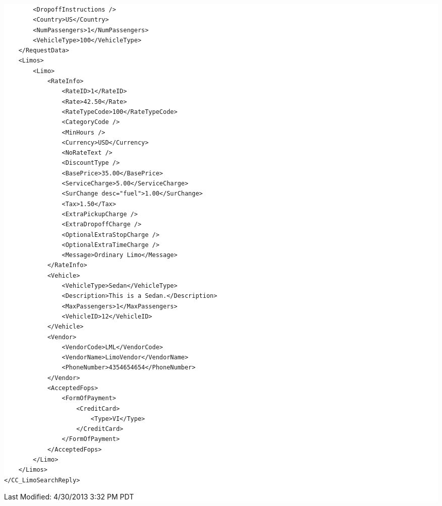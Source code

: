             <DropoffInstructions />
            <Country>US</Country>
            <NumPassengers>1</NumPassengers>
            <VehicleType>100</VehicleType>
        </RequestData>
        <Limos>
            <Limo>
                <RateInfo>
                    <RateID>1</RateID>
                    <Rate>42.50</Rate>
                    <RateTypeCode>100</RateTypeCode>
                    <CategoryCode />
                    <MinHours />
                    <Currency>USD</Currency>
                    <NoRateText />
                    <DiscountType />
                    <BasePrice>35.00</BasePrice>
                    <ServiceCharge>5.00</ServiceCharge>
                    <SurChange desc="fuel">1.00</SurChange>
                    <Tax>1.50</Tax>
                    <ExtraPickupCharge />
                    <ExtraDropoffCharge />
                    <OptionalExtraStopCharge />
                    <OptionalExtraTimeCharge />
                    <Message>Ordinary Limo</Message>
                </RateInfo>
                <Vehicle>
                    <VehicleType>Sedan</VehicleType>
                    <Description>This is a Sedan.</Description>
                    <MaxPassengers>1</MaxPassengers>
                    <VehicleID>12</VehicleID>
                </Vehicle>
                <Vendor>
                    <VendorCode>LML</VendorCode>
                    <VendorName>LimoVendor</VendorName>
                    <PhoneNumber>4354654654</PhoneNumber>
                </Vendor>
                <AcceptedFops>
                    <FormOfPayment>
                        <CreditCard>
                            <Type>VI</Type>
                        </CreditCard>
                    </FormOfPayment>
                </AcceptedFops>
            </Limo>
        </Limos>
    </CC_LimoSearchReply>

  
Last Modified: 4/30/2013 3:32 PM PDT

[1]: https://developer.concur.com/node/203
[2]: https://developer.concur.com/node/491
[3]: http://en.wikipedia.org/wiki/ISO_3166-1_alpha-2
[4]: http://en.wikipedia.org/wiki/ISO_4217
[5]: http://en.wikipedia.org/wiki/International_Air_Transport_Association_airport_code
